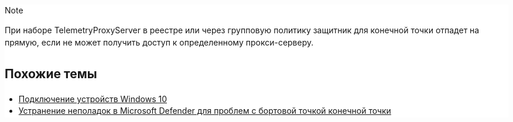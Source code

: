 
> [!NOTE]
> При наборе TelemetryProxyServer в реестре или через групповую политику защитник для конечной точки отпадет на прямую, если не может получить доступ к определенному прокси-серверу.

## <a name="related-topics"></a>Похожие темы

- [Подключение устройств Windows 10](configure-endpoints.md)
- [Устранение неполадок в Microsoft Defender для проблем с бортовой точкой конечной точки](troubleshoot-onboarding.md)
